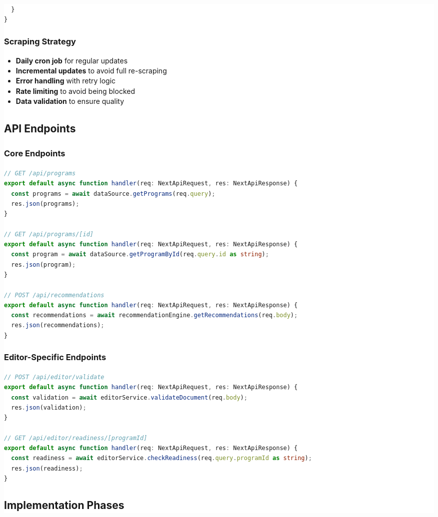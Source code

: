 ```typescript
  }
}
```

### Scraping Strategy
- **Daily cron job** for regular updates
- **Incremental updates** to avoid full re-scraping
- **Error handling** with retry logic
- **Rate limiting** to avoid being blocked
- **Data validation** to ensure quality

## API Endpoints

### Core Endpoints
```typescript
// GET /api/programs
export default async function handler(req: NextApiRequest, res: NextApiResponse) {
  const programs = await dataSource.getPrograms(req.query);
  res.json(programs);
}

// GET /api/programs/[id]
export default async function handler(req: NextApiRequest, res: NextApiResponse) {
  const program = await dataSource.getProgramById(req.query.id as string);
  res.json(program);
}

// POST /api/recommendations
export default async function handler(req: NextApiRequest, res: NextApiResponse) {
  const recommendations = await recommendationEngine.getRecommendations(req.body);
  res.json(recommendations);
}
```

### Editor-Specific Endpoints
```typescript
// POST /api/editor/validate
export default async function handler(req: NextApiRequest, res: NextApiResponse) {
  const validation = await editorService.validateDocument(req.body);
  res.json(validation);
}

// GET /api/editor/readiness/[programId]
export default async function handler(req: NextApiRequest, res: NextApiResponse) {
  const readiness = await editorService.checkReadiness(req.query.programId as string);
  res.json(readiness);
}
```

## Implementation Phases
